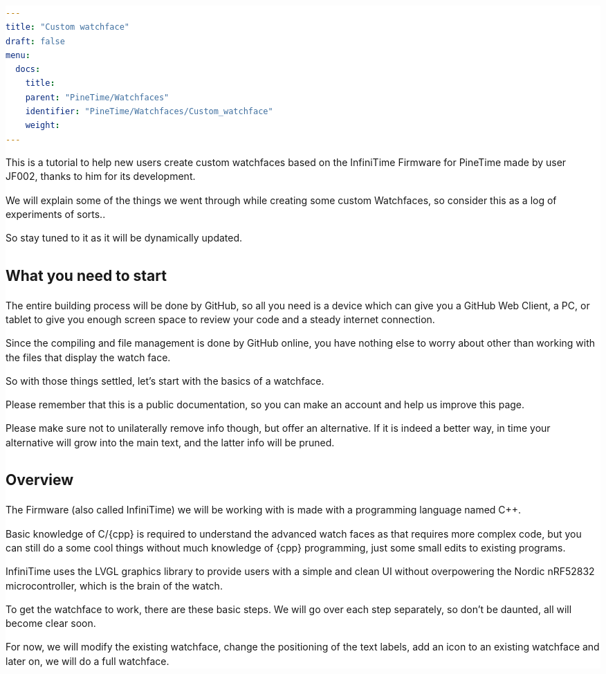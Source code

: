 ```yaml
---
title: "Custom watchface"
draft: false
menu:
  docs:
    title:
    parent: "PineTime/Watchfaces"
    identifier: "PineTime/Watchfaces/Custom_watchface"
    weight: 
---
```


This is a tutorial to help new users create custom watchfaces based on the InfiniTime Firmware for PineTime made by user JF002, thanks to him for its development.

We will explain some of the things we went through while creating some custom Watchfaces, so consider this as a log of experiments of sorts..

So stay tuned to it as it will be dynamically updated.

## What you need to start

The entire building process will be done by GitHub, so all you need is a device which can give you a GitHub Web Client, a PC, or tablet to give you enough screen space to review your code and a steady internet connection.

Since the compiling and file management is done by GitHub online, you have nothing else to worry about other than working with the files that display the watch face.

So with those things settled, let’s start with the basics of a watchface.

Please remember that this is a public documentation, so you can make an account and help us improve this page.

Please make sure not to unilaterally remove info though, but offer an alternative. If it is indeed a better way, in time your alternative will grow into the main text, and the latter info will be pruned.

## Overview

The Firmware (also called InfiniTime) we will be working with is made with a programming language named C++.

Basic knowledge of C/{cpp} is required to understand the advanced watch faces as that requires more complex code, but you can still do a some cool things without much knowledge of {cpp} programming, just some small edits to existing programs.

InfiniTime uses the LVGL graphics library to provide users with a simple and clean UI without overpowering the Nordic nRF52832 microcontroller, which is the brain of the watch.

To get the watchface to work, there are these basic steps. We will go over each step separately, so don’t be daunted, all will become clear soon.

For now, we will modify the existing watchface, change the positioning of the text labels, add an icon to an existing watchface and later on, we will do a full watchface.
